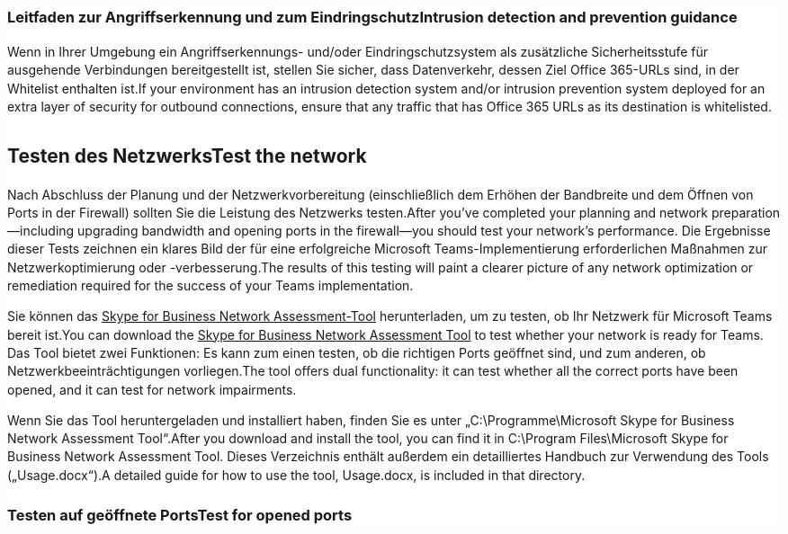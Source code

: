 ### <a name="intrusion-detection-and-prevention-guidance"></a><span data-ttu-id="67433-256">Leitfaden zur Angriffserkennung und zum Eindringschutz</span><span class="sxs-lookup"><span data-stu-id="67433-256">Intrusion detection and prevention guidance</span></span>

<span data-ttu-id="67433-257">Wenn in Ihrer Umgebung ein Angriffserkennungs- und/oder Eindringschutzsystem als zusätzliche Sicherheitsstufe für ausgehende Verbindungen bereitgestellt ist, stellen Sie sicher, dass Datenverkehr, dessen Ziel Office 365-URLs sind, in der Whitelist enthalten ist.</span><span class="sxs-lookup"><span data-stu-id="67433-257">If your environment has an intrusion detection system and/or intrusion prevention system deployed for an extra layer of security for outbound connections, ensure that any traffic that has Office 365 URLs as its destination is whitelisted.</span></span>

## <a name="test-the-network"></a><span data-ttu-id="67433-258">Testen des Netzwerks</span><span class="sxs-lookup"><span data-stu-id="67433-258">Test the network</span></span>

<span data-ttu-id="67433-259">Nach Abschluss der Planung und der Netzwerkvorbereitung (einschließlich dem Erhöhen der Bandbreite und dem Öffnen von Ports in der Firewall) sollten Sie die Leistung des Netzwerks testen.</span><span class="sxs-lookup"><span data-stu-id="67433-259">After you’ve completed your planning and network preparation—including upgrading bandwidth and opening ports in the firewall—you should test your network’s performance.</span></span> <span data-ttu-id="67433-260">Die Ergebnisse dieser Tests zeichnen ein klares Bild der für eine erfolgreiche Microsoft Teams-Implementierung erforderlichen Maßnahmen zur Netzwerkoptimierung oder -verbesserung.</span><span class="sxs-lookup"><span data-stu-id="67433-260">The results of this testing will paint a clearer picture of any network optimization or remediation required for the success of your Teams implementation.</span></span>

<span data-ttu-id="67433-261">Sie können das [Skype for Business Network Assessment-Tool](https://www.microsoft.com/download/details.aspx?id=53885) herunterladen, um zu testen, ob Ihr Netzwerk für Microsoft Teams bereit ist.</span><span class="sxs-lookup"><span data-stu-id="67433-261">You can download the [Skype for Business Network Assessment Tool](https://www.microsoft.com/download/details.aspx?id=53885) to test whether your network is ready for Teams.</span></span> <span data-ttu-id="67433-262">Das Tool bietet zwei Funktionen: Es kann zum einen testen, ob die richtigen Ports geöffnet sind, und zum anderen, ob Netzwerkbeeinträchtigungen vorliegen.</span><span class="sxs-lookup"><span data-stu-id="67433-262">The tool offers dual functionality: it can test whether all the correct ports have been opened, and it can test for network impairments.</span></span>

<span data-ttu-id="67433-263">Wenn Sie das Tool heruntergeladen und installiert haben, finden Sie es unter „C:\\Programme\\Microsoft Skype for Business Network Assessment Tool“.</span><span class="sxs-lookup"><span data-stu-id="67433-263">After you download and install the tool, you can find it in C:\\Program Files\\Microsoft Skype for Business Network Assessment Tool.</span></span> <span data-ttu-id="67433-264">Dieses Verzeichnis enthält außerdem ein detailliertes Handbuch zur Verwendung des Tools („Usage.docx“).</span><span class="sxs-lookup"><span data-stu-id="67433-264">A detailed guide for how to use the tool, Usage.docx, is included in that directory.</span></span>

### <a name="test-for-opened-ports"></a><span data-ttu-id="67433-265">Testen auf geöffnete Ports</span><span class="sxs-lookup"><span data-stu-id="67433-265">Test for opened ports</span></span>
